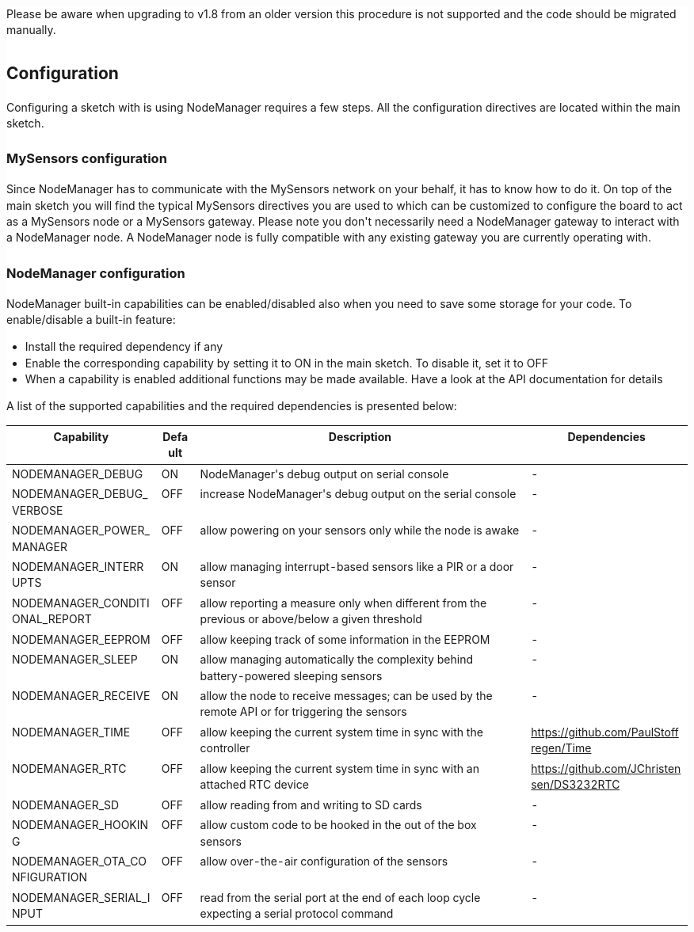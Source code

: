 Please be aware when upgrading to v1.8 from an older version this procedure is not supported and the code should be migrated manually.

## Configuration

Configuring a sketch with is using NodeManager requires a few steps. All the configuration directives are located within the main sketch.

### MySensors configuration

Since NodeManager has to communicate with the MySensors network on your behalf, it has to know how to do it. On top of the main sketch you will find the typical MySensors directives you are used to which can be customized to configure the board to act as a MySensors node or a MySensors gateway. 
Please note you don't necessarily need a NodeManager gateway to interact with a NodeManager node. A NodeManager node is fully compatible with any existing gateway you are currently operating with.

### NodeManager configuration

NodeManager built-in capabilities can be enabled/disabled also when you need to save some storage for your code. 
To enable/disable a built-in feature:
* Install the required dependency if any
* Enable the corresponding capability by setting it to ON in the main sketch. To disable it, set it to OFF
* When a capability is enabled additional functions may be made available. Have a look at the API documentation for details

A list of the supported capabilities and the required dependencies is presented below:

Capability                      | Default | Description                                                                                      | Dependencies
--------------------------------|---------|--------------------------------------------------------------------------------------------------|----------------------------------------------------------
NODEMANAGER_DEBUG               | ON      | NodeManager's debug output on serial console                                                     | - 
NODEMANAGER_DEBUG_VERBOSE       | OFF     | increase NodeManager's debug output on the serial console                                        | -
NODEMANAGER_POWER_MANAGER       | OFF     | allow powering on your sensors only while the node is awake                                      | - 
NODEMANAGER_INTERRUPTS          | ON      | allow managing interrupt-based sensors like a PIR or a door sensor                               | - 
NODEMANAGER_CONDITIONAL_REPORT  | OFF     | allow reporting a measure only when different from the previous or above/below a given threshold | - 
NODEMANAGER_EEPROM              | OFF     | allow keeping track of some information in the EEPROM                                            | - 
NODEMANAGER_SLEEP               | ON      | allow managing automatically the complexity behind battery-powered sleeping sensors              | - 
NODEMANAGER_RECEIVE             | ON      | allow the node to receive messages; can be used by the remote API or for triggering the sensors  | - 
NODEMANAGER_TIME                | OFF     | allow keeping the current system time in sync with the controller                                | https://github.com/PaulStoffregen/Time
NODEMANAGER_RTC                 | OFF     | allow keeping the current system time in sync with an attached RTC device                        | https://github.com/JChristensen/DS3232RTC
NODEMANAGER_SD                  | OFF     | allow reading from and writing to SD cards                                                       | -
NODEMANAGER_HOOKING             | OFF     | allow custom code to be hooked in the out of the box sensors                                     | -
NODEMANAGER_OTA_CONFIGURATION   | OFF     | allow over-the-air configuration of the sensors                                                  | -
NODEMANAGER_SERIAL_INPUT        | OFF     | read from the serial port at the end of each loop cycle expecting a serial protocol command      | -
